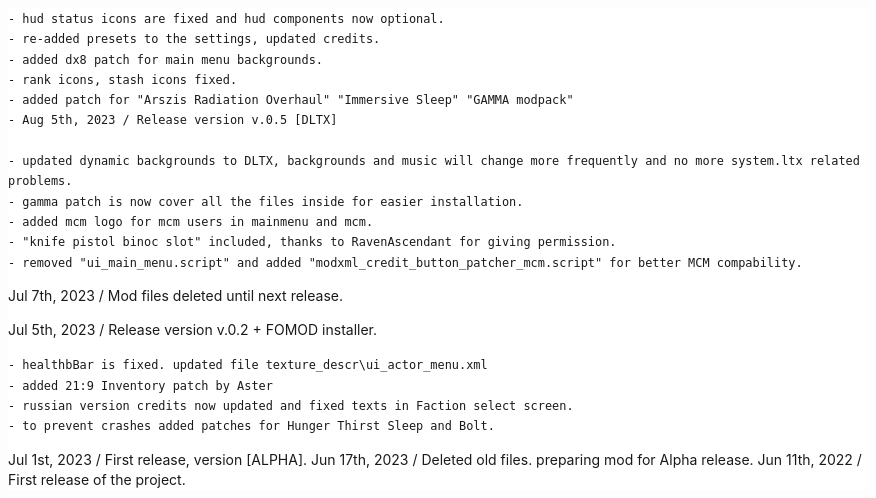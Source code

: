 	- hud status icons are fixed and hud components now optional.
	- re-added presets to the settings, updated credits.
	- added dx8 patch for main menu backgrounds.
	- rank icons, stash icons fixed.
	- added patch for "Arszis Radiation Overhaul" "Immersive Sleep" "GAMMA modpack"
	- Aug 5th, 2023 / Release version v.0.5 [DLTX]
		
	- updated dynamic backgrounds to DLTX, backgrounds and music will change more frequently and no more system.ltx related problems.
	- gamma patch is now cover all the files inside for easier installation.
	- added mcm logo for mcm users in mainmenu and mcm.
	- "knife pistol binoc slot" included, thanks to RavenAscendant for giving permission.
	- removed "ui_main_menu.script" and added "modxml_credit_button_patcher_mcm.script" for better MCM compability.

Jul 7th, 2023 / Mod files deleted until next release.

Jul 5th, 2023 / Release version v.0.2 + FOMOD installer.
		
	- healthbBar is fixed. updated file texture_descr\ui_actor_menu.xml
	- added 21:9 Inventory patch by Aster
	- russian version credits now updated and fixed texts in Faction select screen.
	- to prevent crashes added patches for Hunger Thirst Sleep and Bolt.

Jul 1st, 2023 / First release, version [ALPHA]. 
Jun 17th, 2023 / Deleted old files. preparing mod for Alpha release.
Jun 11th, 2022 / First release of the project.
